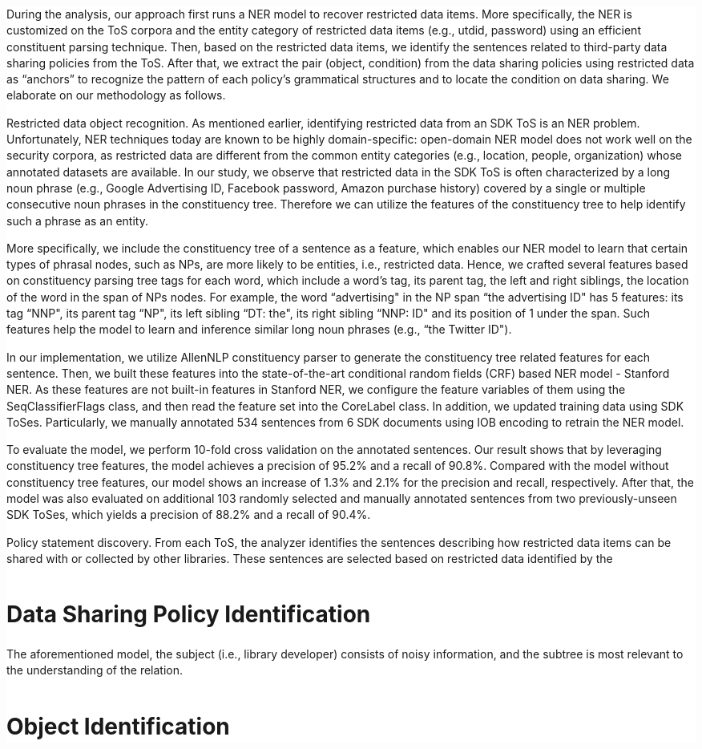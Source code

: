 During the analysis, our approach first runs a NER model to recover restricted data items. More specifically, the NER is customized on the ToS corpora and the entity category of restricted data items (e.g., utdid, password) using an efficient constituent parsing technique. Then, based on the restricted data items, we identify the sentences related to third-party data sharing policies from the ToS. After that, we extract the pair (object, condition) from the data sharing policies using restricted data as “anchors” to recognize the pattern of each policy’s grammatical structures and to locate the condition on data sharing. We elaborate on our methodology as follows.

Restricted data object recognition. As mentioned earlier, identifying restricted data from an SDK ToS is an NER problem. Unfortunately, NER techniques today are known to be highly domain-specific: open-domain NER model does not work well on the security corpora, as restricted data are different from the common entity categories (e.g., location, people, organization) whose annotated datasets are available. In our study, we observe that restricted data in the SDK ToS is often characterized by a long noun phrase (e.g., Google Advertising ID, Facebook password, Amazon purchase history) covered by a single or multiple consecutive noun phrases in the constituency tree. Therefore we can utilize the features of the constituency tree to help identify such a phrase as an entity.

More specifically, we include the constituency tree of a sentence as a feature, which enables our NER model to learn that certain types of phrasal nodes, such as NPs, are more likely to be entities, i.e., restricted data. Hence, we crafted several features based on constituency parsing tree tags for each word, which include a word’s tag, its parent tag, the left and right siblings, the location of the word in the span of NPs nodes. For example, the word “advertising" in the NP span “the advertising ID" has 5 features: its tag “NNP", its parent tag “NP", its left sibling “DT: the", its right sibling “NNP: ID" and its position of 1 under the span. Such features help the model to learn and inference similar long noun phrases (e.g., “the Twitter ID").

In our implementation, we utilize AllenNLP constituency parser to generate the constituency tree related features for each sentence. Then, we built these features into the state-of-the-art conditional random fields (CRF) based NER model - Stanford NER. As these features are not built-in features in Stanford NER, we configure the feature variables of them using the SeqClassifierFlags class, and then read the feature set into the CoreLabel class. In addition, we updated training data using SDK ToSes. Particularly, we manually annotated 534 sentences from 6 SDK documents using IOB encoding to retrain the NER model.

To evaluate the model, we perform 10-fold cross validation on the annotated sentences. Our result shows that by leveraging constituency tree features, the model achieves a precision of 95.2% and a recall of 90.8%. Compared with the model without constituency tree features, our model shows an increase of 1.3% and 2.1% for the precision and recall, respectively. After that, the model was also evaluated on additional 103 randomly selected and manually annotated sentences from two previously-unseen SDK ToSes, which yields a precision of 88.2% and a recall of 90.4%.

Policy statement discovery. From each ToS, the analyzer identifies the sentences describing how restricted data items can be shared with or collected by other libraries. These sentences are selected based on restricted data identified by the

# Data Sharing Policy Identification

The aforementioned model, the subject (i.e., library developer) consists of noisy information, and the subtree is most relevant to the understanding of the relation.

# Object Identification
